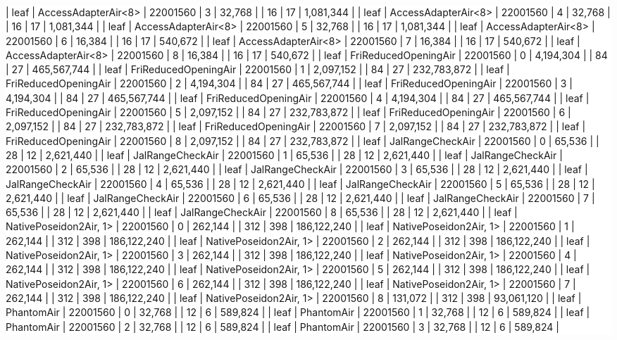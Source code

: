 | leaf | AccessAdapterAir<8> | 22001560 | 3 | 32,768 |  | 16 | 17 | 1,081,344 | 
| leaf | AccessAdapterAir<8> | 22001560 | 4 | 32,768 |  | 16 | 17 | 1,081,344 | 
| leaf | AccessAdapterAir<8> | 22001560 | 5 | 32,768 |  | 16 | 17 | 1,081,344 | 
| leaf | AccessAdapterAir<8> | 22001560 | 6 | 16,384 |  | 16 | 17 | 540,672 | 
| leaf | AccessAdapterAir<8> | 22001560 | 7 | 16,384 |  | 16 | 17 | 540,672 | 
| leaf | AccessAdapterAir<8> | 22001560 | 8 | 16,384 |  | 16 | 17 | 540,672 | 
| leaf | FriReducedOpeningAir | 22001560 | 0 | 4,194,304 |  | 84 | 27 | 465,567,744 | 
| leaf | FriReducedOpeningAir | 22001560 | 1 | 2,097,152 |  | 84 | 27 | 232,783,872 | 
| leaf | FriReducedOpeningAir | 22001560 | 2 | 4,194,304 |  | 84 | 27 | 465,567,744 | 
| leaf | FriReducedOpeningAir | 22001560 | 3 | 4,194,304 |  | 84 | 27 | 465,567,744 | 
| leaf | FriReducedOpeningAir | 22001560 | 4 | 4,194,304 |  | 84 | 27 | 465,567,744 | 
| leaf | FriReducedOpeningAir | 22001560 | 5 | 2,097,152 |  | 84 | 27 | 232,783,872 | 
| leaf | FriReducedOpeningAir | 22001560 | 6 | 2,097,152 |  | 84 | 27 | 232,783,872 | 
| leaf | FriReducedOpeningAir | 22001560 | 7 | 2,097,152 |  | 84 | 27 | 232,783,872 | 
| leaf | FriReducedOpeningAir | 22001560 | 8 | 2,097,152 |  | 84 | 27 | 232,783,872 | 
| leaf | JalRangeCheckAir | 22001560 | 0 | 65,536 |  | 28 | 12 | 2,621,440 | 
| leaf | JalRangeCheckAir | 22001560 | 1 | 65,536 |  | 28 | 12 | 2,621,440 | 
| leaf | JalRangeCheckAir | 22001560 | 2 | 65,536 |  | 28 | 12 | 2,621,440 | 
| leaf | JalRangeCheckAir | 22001560 | 3 | 65,536 |  | 28 | 12 | 2,621,440 | 
| leaf | JalRangeCheckAir | 22001560 | 4 | 65,536 |  | 28 | 12 | 2,621,440 | 
| leaf | JalRangeCheckAir | 22001560 | 5 | 65,536 |  | 28 | 12 | 2,621,440 | 
| leaf | JalRangeCheckAir | 22001560 | 6 | 65,536 |  | 28 | 12 | 2,621,440 | 
| leaf | JalRangeCheckAir | 22001560 | 7 | 65,536 |  | 28 | 12 | 2,621,440 | 
| leaf | JalRangeCheckAir | 22001560 | 8 | 65,536 |  | 28 | 12 | 2,621,440 | 
| leaf | NativePoseidon2Air<BabyBearParameters>, 1> | 22001560 | 0 | 262,144 |  | 312 | 398 | 186,122,240 | 
| leaf | NativePoseidon2Air<BabyBearParameters>, 1> | 22001560 | 1 | 262,144 |  | 312 | 398 | 186,122,240 | 
| leaf | NativePoseidon2Air<BabyBearParameters>, 1> | 22001560 | 2 | 262,144 |  | 312 | 398 | 186,122,240 | 
| leaf | NativePoseidon2Air<BabyBearParameters>, 1> | 22001560 | 3 | 262,144 |  | 312 | 398 | 186,122,240 | 
| leaf | NativePoseidon2Air<BabyBearParameters>, 1> | 22001560 | 4 | 262,144 |  | 312 | 398 | 186,122,240 | 
| leaf | NativePoseidon2Air<BabyBearParameters>, 1> | 22001560 | 5 | 262,144 |  | 312 | 398 | 186,122,240 | 
| leaf | NativePoseidon2Air<BabyBearParameters>, 1> | 22001560 | 6 | 262,144 |  | 312 | 398 | 186,122,240 | 
| leaf | NativePoseidon2Air<BabyBearParameters>, 1> | 22001560 | 7 | 262,144 |  | 312 | 398 | 186,122,240 | 
| leaf | NativePoseidon2Air<BabyBearParameters>, 1> | 22001560 | 8 | 131,072 |  | 312 | 398 | 93,061,120 | 
| leaf | PhantomAir | 22001560 | 0 | 32,768 |  | 12 | 6 | 589,824 | 
| leaf | PhantomAir | 22001560 | 1 | 32,768 |  | 12 | 6 | 589,824 | 
| leaf | PhantomAir | 22001560 | 2 | 32,768 |  | 12 | 6 | 589,824 | 
| leaf | PhantomAir | 22001560 | 3 | 32,768 |  | 12 | 6 | 589,824 | 